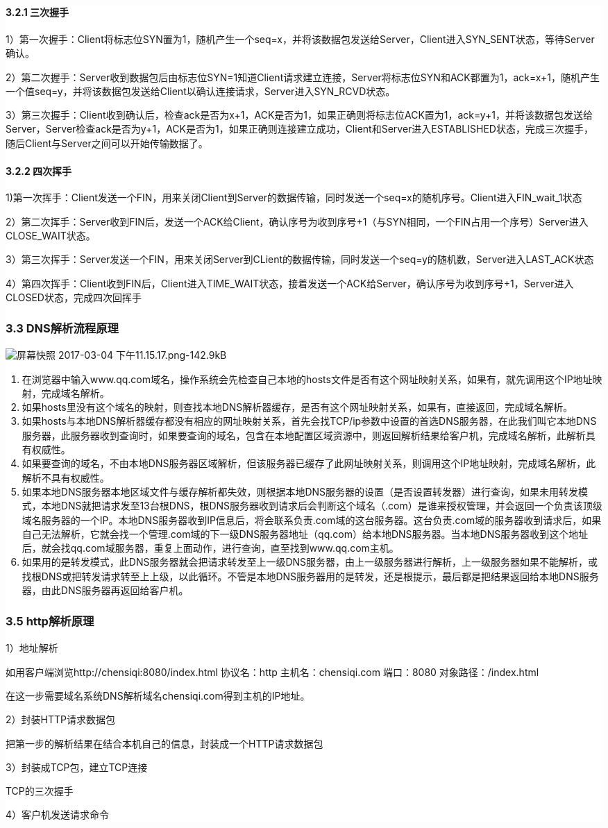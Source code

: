 #### 3.2.1 三次握手

1）第一次握手：Client将标志位SYN置为1，随机产生一个seq=x，并将该数据包发送给Server，Client进入SYN_SENT状态，等待Server确认。

2）第二次握手：Server收到数据包后由标志位SYN=1知道Client请求建立连接，Server将标志位SYN和ACK都置为1，ack=x+1，随机产生一个值seq=y，并将该数据包发送给Client以确认连接请求，Server进入SYN_RCVD状态。

3）第三次握手：Client收到确认后，检查ack是否为x+1，ACK是否为1，如果正确则将标志位ACK置为1，ack=y+1，并将该数据包发送给Server，Server检查ack是否为y+1，ACK是否为1，如果正确则连接建立成功，Client和Server进入ESTABLISHED状态，完成三次握手，随后Client与Server之间可以开始传输数据了。

#### 3.2.2 四次挥手

1)第一次挥手：Client发送一个FIN，用来关闭Client到Server的数据传输，同时发送一个seq=x的随机序号。Client进入FIN_wait_1状态

2）第二次挥手：Server收到FIN后，发送一个ACK给Client，确认序号为收到序号+1（与SYN相同，一个FIN占用一个序号）Server进入CLOSE_WAIT状态。

3）第三次挥手：Server发送一个FIN，用来关闭Server到CLient的数据传输，同时发送一个seq=y的随机数，Server进入LAST_ACK状态

4）第四次挥手：Client收到FIN后，Client进入TIME_WAIT状态，接着发送一个ACK给Server，确认序号为收到序号+1，Server进入CLOSED状态，完成四次回挥手

### 3.3 DNS解析流程原理

![屏幕快照 2017-03-04 下午11.15.17.png-142.9kB](http://static.zybuluo.com/chensiqi/ggun4qu1qxckwn6ak6r2d0pi/%E5%B1%8F%E5%B9%95%E5%BF%AB%E7%85%A7%202017-03-04%20%E4%B8%8B%E5%8D%8811.15.17.png)

1. 在浏览器中输入www.qq.com域名，操作系统会先检查自己本地的hosts文件是否有这个网址映射关系，如果有，就先调用这个IP地址映射，完成域名解析。
2. 如果hosts里没有这个域名的映射，则查找本地DNS解析器缓存，是否有这个网址映射关系，如果有，直接返回，完成域名解析。
3. 如果hosts与本地DNS解析器缓存都没有相应的网址映射关系，首先会找TCP/ip参数中设置的首选DNS服务器，在此我们叫它本地DNS服务器，此服务器收到查询时，如果要查询的域名，包含在本地配置区域资源中，则返回解析结果给客户机，完成域名解析，此解析具有权威性。
4. 如果要查询的域名，不由本地DNS服务器区域解析，但该服务器已缓存了此网址映射关系，则调用这个IP地址映射，完成域名解析，此解析不具有权威性。
5. 如果本地DNS服务器本地区域文件与缓存解析都失效，则根据本地DNS服务器的设置（是否设置转发器）进行查询，如果未用转发模式，本地DNS就把请求发至13台根DNS，根DNS服务器收到请求后会判断这个域名（.com）是谁来授权管理，并会返回一个负责该顶级域名服务器的一个IP。本地DNS服务器收到IP信息后，将会联系负责.com域的这台服务器。这台负责.com域的服务器收到请求后，如果自己无法解析，它就会找一个管理.com域的下一级DNS服务器地址（qq.com）给本地DNS服务器。当本地DNS服务器收到这个地址后，就会找qq.com域服务器，重复上面动作，进行查询，直至找到www.qq.com主机。
6. 如果用的是转发模式，此DNS服务器就会把请求转发至上一级DNS服务器，由上一级服务器进行解析，上一级服务器如果不能解析，或找根DNS或把转发请求转至上上级，以此循环。不管是本地DNS服务器用的是转发，还是根提示，最后都是把结果返回给本地DNS服务器，由此DNS服务器再返回给客户机。

### 3.5 http解析原理

1）地址解析

如用客户端浏览http://chensiqi:8080/index.html
 协议名：http
 主机名：chensiqi.com
 端口：8080
 对象路径：/index.html

在这一步需要域名系统DNS解析域名chensiqi.com得到主机的IP地址。

2）封装HTTP请求数据包

把第一步的解析结果在结合本机自己的信息，封装成一个HTTP请求数据包

3）封装成TCP包，建立TCP连接

TCP的三次握手

4）客户机发送请求命令
